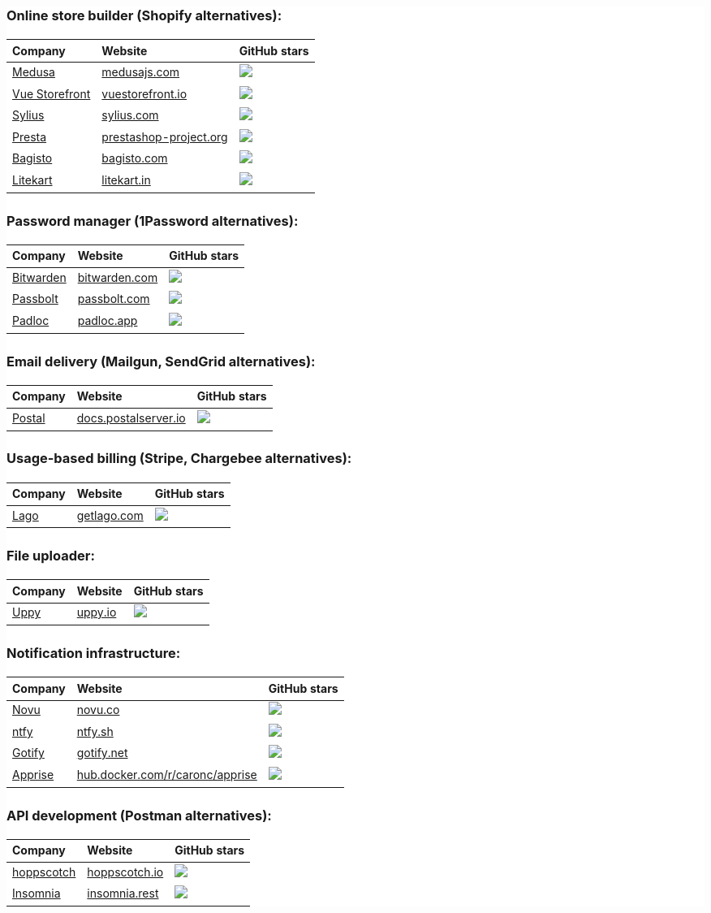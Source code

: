 ### Online store builder (Shopify alternatives):
|Company|Website|GitHub stars|
|:-------|:------|:----------|
[Medusa](https://github.com/medusajs/medusa)|[medusajs.com](https://medusajs.com/)|<a href=https://github.com/medusajs/medusa><img src="https://img.shields.io/github/stars/medusajs/medusa?style=flat" width=100/></a>
[Vue Storefront](https://github.com/vuestorefront/vue-storefront)|[vuestorefront.io](https://vuestorefront.io/)|<a href=https://github.com/vuestorefront/vue-storefront><img src="https://img.shields.io/github/stars/vuestorefront/vue-storefront?style=flat" width=100/></a>
[Sylius](https://github.com/sylius/sylius)|[sylius.com](https://sylius.com/)|<a href=https://github.com/sylius/sylius><img src="https://img.shields.io/github/stars/Sylius/Sylius?style=flat" width=100/></a>
[Presta](https://github.com/PrestaShop/PrestaShop)|[prestashop-project.org](https://www.prestashop-project.org/)|<a href=https://github.com/PrestaShop/PrestaShop><img src="https://img.shields.io/github/stars/PrestaShop/PrestaShop?style=flat" width=100/></a>
[Bagisto](https://github.com/bagisto/bagisto)|[bagisto.com](https://bagisto.com/)|<a href=https://github.com/bagisto/bagisto><img src="https://img.shields.io/github/stars/bagisto/bagisto?style=flat" width=100/></a>
[Litekart](https://github.com/itswadesh/svelte-commerce)|[litekart.in](https://litekart.in/)|<a href=https://github.com/itswadesh/svelte-commerce><img src="https://img.shields.io/github/stars/itswadesh/svelte-commerce?style=flat" width=100/></a>

### Password manager (1Password alternatives):
|Company|Website|GitHub stars|
|:-------|:------|:----------|
[Bitwarden](https://github.com/bitwarden/clients)|[bitwarden.com](https://bitwarden.com/)|<a href=https://github.com/bitwarden/clients><img src="https://img.shields.io/github/stars/bitwarden/clients?style=flat" width=100/></a>
[Passbolt](https://github.com/passbolt/passbolt_api)|[passbolt.com](https://www.passbolt.com/)|<a href=https://github.com/passbolt/passbolt_api><img src="https://img.shields.io/github/stars/passbolt/passbolt_api?style=flat" width=100/></a>
[Padloc](https://github.com/padloc/padloc)|[padloc.app](https://padloc.app/)|<a href=https://github.com/padloc/padloc><img src="https://img.shields.io/github/stars/padloc/padloc?style=flat" width=100/></a>

### Email delivery (Mailgun, SendGrid alternatives):
|Company|Website|GitHub stars|
|:-------|:------|:----------|
[Postal](https://github.com/postalserver/postal)|[docs.postalserver.io](https://docs.postalserver.io/)|<a href=https://github.com/postalserver/postal><img src="https://img.shields.io/github/stars/postalserver/postal?style=flat" width=100/></a>

### Usage-based billing (Stripe, Chargebee alternatives):
|Company|Website|GitHub stars|
|:-------|:------|:----------|
[Lago](https://github.com/getlago/lago)|[getlago.com](https://www.getlago.com/)|<a href=https://github.com/getlago/lago><img src="https://img.shields.io/github/stars/getlago/lago?style=flat" width=100/></a>

### File uploader:
|Company|Website|GitHub stars|
|:-------|:------|:----------|
[Uppy](https://github.com/transloadit/uppy)|[uppy.io](https://uppy.io/)|<a href=https://github.com/transloadit/uppy><img src="https://img.shields.io/github/stars/transloadit/uppy?style=flat" width=100/></a>

### Notification infrastructure:
|Company|Website|GitHub stars|
|:-------|:------|:----------|
[Novu](https://github.com/novuhq/novu)|[novu.co](https://novu.co/)|<a href=https://github.com/novuhq/novu><img src="https://img.shields.io/github/stars/novuhq/novu?style=flat" width=100/></a>
[ntfy](https://github.com/binwiederhier/ntfy)|[ntfy.sh](https://ntfy.sh/)|<a href=https://github.com/binwiederhier/ntfy><img src="https://img.shields.io/github/stars/binwiederhier/ntfy?style=flat" width=100/></a>
[Gotify](https://github.com/gotify/server)|[gotify.net](https://gotify.net/)|<a href=https://github.com/gotify/server><img src="https://img.shields.io/github/stars/gotify/server?style=flat" width=100/></a>
[Apprise](https://github.com/caronc/apprise)|[hub.docker.com/r/caronc/apprise](https://hub.docker.com/r/caronc/apprise)|<a href=https://github.com/caronc/apprise><img src="https://img.shields.io/github/stars/caronc/apprise?style=flat" width=100/></a>

### API development (Postman alternatives):
|Company|Website|GitHub stars|
|:-------|:------|:----------|
[hoppscotch](https://github.com/hoppscotch/hoppscotch)|[hoppscotch.io](https://hoppscotch.io/)|<a href=https://github.com/hoppscotch/hoppscotch><img src="https://img.shields.io/github/stars/hoppscotch/hoppscotch?style=flat" width=100/></a>
[Insomnia](https://github.com/Kong/insomnia)|[insomnia.rest](https://insomnia.rest/)|<a href=https://github.com/Kong/insomnia><img src="https://img.shields.io/github/stars/Kong/insomnia?style=flat" width=100/></a>

